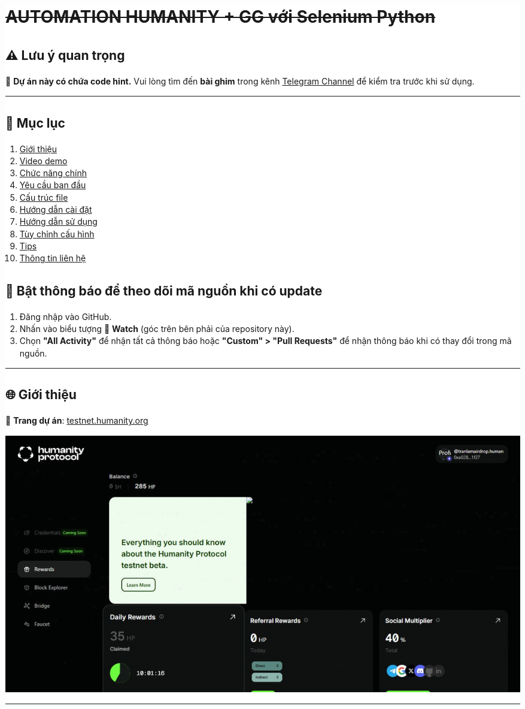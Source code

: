 # ~~AUTOMATION HUMANITY + GG với Selenium Python~~

## ⚠ Lưu ý quan trọng

🔴 **Dự án này có chứa code hint.** Vui lòng tìm đến **bài ghim** trong kênh [Telegram Channel](https://t.me/+8o9ebAT9ZSFlZGNl) để kiểm tra trước khi sử dụng.

---

## 📖 Mục lục
1. [Giới thiệu](#-giới-thiệu)
2. [Video demo](#-video-demo)
3. [Chức năng chính](#-chức-năng-chính)
4. [Yêu cầu ban đầu](#-yêu-cầu-ban-đầu)
5. [Cấu trúc file](#-cấu-trúc-file)
6. [Hướng dẫn cài đặt](#-hướng-dẫn-cài-đặt)
7. [Hướng dẫn sử dụng](#-hướng-dẫn-sử-dụng)
8. [Tùy chỉnh cấu hình](#-tùy-chỉnh-cấu-hình)
9. [Tips](#-tips)
10. [Thông tin liên hệ](#-thông-tin-liên-hệ)

## 🔔 Bật thông báo để theo dõi mã nguồn khi có update

1. Đăng nhập vào GitHub.
2. Nhấn vào biểu tượng 🔔 **Watch** (góc trên bên phải của repository này).
3. Chọn **"All Activity"** để nhận tất cả thông báo hoặc **"Custom" > "Pull Requests"** để nhận thông báo khi có thay đổi trong mã nguồn.

---

## 🌐 Giới thiệu

📌 **Trang dự án**: [testnet.humanity.org](http://testnet.humanity.org/login?ref=tranlamvpn)

<p align="center">
    <img src="intro.jpg" alt="Giới thiệu">
</p>

---